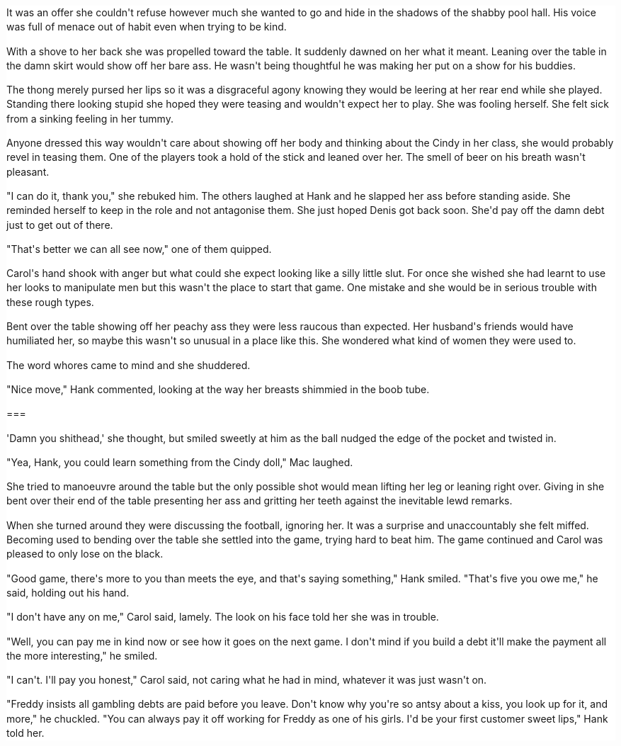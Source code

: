It was an offer she couldn't refuse however much she wanted to go and hide in the shadows of the shabby pool hall. His voice was full of menace out of habit even when trying to be kind. 

With a shove to her back she was propelled toward the table. It suddenly dawned on her what it meant. Leaning over the table in the damn skirt would show off her bare ass. He wasn't being thoughtful he was making her put on a show for his buddies. 

The thong merely pursed her lips so it was a disgraceful agony knowing they would be leering at her rear end while she played. Standing there looking stupid she hoped they were teasing and wouldn't expect her to play. She was fooling herself. She felt sick from a sinking feeling in her tummy. 

Anyone dressed this way wouldn't care about showing off her body and thinking about the Cindy in her class, she would probably revel in teasing them. One of the players took a hold of the stick and leaned over her. The smell of beer on his breath wasn't pleasant. 

"I can do it, thank you," she rebuked him. The others laughed at Hank and he slapped her ass before standing aside. She reminded herself to keep in the role and not antagonise them. She just hoped Denis got back soon. She'd pay off the damn debt just to get out of there. 

"That's better we can all see now," one of them quipped. 

Carol's hand shook with anger but what could she expect looking like a silly little slut. For once she wished she had learnt to use her looks to manipulate men but this wasn't the place to start that game. One mistake and she would be in serious trouble with these rough types. 

Bent over the table showing off her peachy ass they were less raucous than expected. Her husband's friends would have humiliated her, so maybe this wasn't so unusual in a place like this. She wondered what kind of women they were used to. 

The word whores came to mind and she shuddered. 

"Nice move," Hank commented, looking at the way her breasts shimmied in the boob tube.  

===

'Damn you shithead,' she thought, but smiled sweetly at him as the ball nudged the edge of the pocket and twisted in. 

"Yea, Hank, you could learn something from the Cindy doll," Mac laughed. 

She tried to manoeuvre around the table but the only possible shot would mean lifting her leg or leaning right over. Giving in she bent over their end of the table presenting her ass and gritting her teeth against the inevitable lewd remarks. 

When she turned around they were discussing the football, ignoring her. It was a surprise and unaccountably she felt miffed. Becoming used to bending over the table she settled into the game, trying hard to beat him. The game continued and Carol was pleased to only lose on the black. 

"Good game, there's more to you than meets the eye, and that's saying something," Hank smiled. "That's five you owe me," he said, holding out his hand. 

"I don't have any on me," Carol said, lamely. The look on his face told her she was in trouble. 

"Well, you can pay me in kind now or see how it goes on the next game. I don't mind if you build a debt it'll make the payment all the more interesting," he smiled. 

"I can't. I'll pay you honest," Carol said, not caring what he had in mind, whatever it was just wasn't on. 

"Freddy insists all gambling debts are paid before you leave. Don't know why you're so antsy about a kiss, you look up for it, and more," he chuckled. "You can always pay it off working for Freddy as one of his girls. I'd be your first customer sweet lips," Hank told her. 
